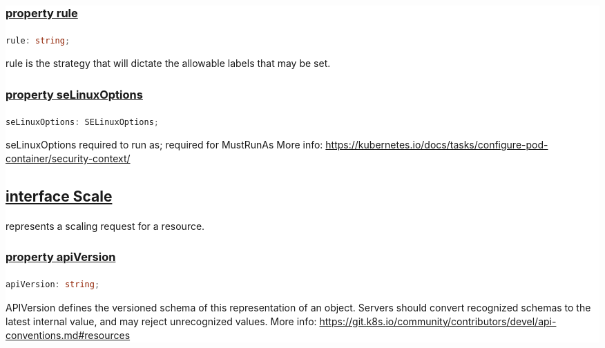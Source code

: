 <h3 class="pdoc-member-header">
<a class="pdoc-child-name" href="https://github.com/pulumi/pulumi-kubernetes/blob/master/sdk/nodejs/types/output.ts#L15555">property rule</a>
</h3>

```typescript
rule: string;
```


rule is the strategy that will dictate the allowable labels that may be set.

<h3 class="pdoc-member-header">
<a class="pdoc-child-name" href="https://github.com/pulumi/pulumi-kubernetes/blob/master/sdk/nodejs/types/output.ts#L15561">property seLinuxOptions</a>
</h3>

```typescript
seLinuxOptions: SELinuxOptions;
```


seLinuxOptions required to run as; required for MustRunAs More info:
https://kubernetes.io/docs/tasks/configure-pod-container/security-context/

<h2 class="pdoc-module-header" id="Scale">
<a class="pdoc-member-name" href="https://github.com/pulumi/pulumi-kubernetes/blob/master/sdk/nodejs/types/output.ts#L15568">interface Scale</a>
</h2>

represents a scaling request for a resource.

<h3 class="pdoc-member-header">
<a class="pdoc-child-name" href="https://github.com/pulumi/pulumi-kubernetes/blob/master/sdk/nodejs/types/output.ts#L15575">property apiVersion</a>
</h3>

```typescript
apiVersion: string;
```


APIVersion defines the versioned schema of this representation of an object. Servers should
convert recognized schemas to the latest internal value, and may reject unrecognized
values. More info:
https://git.k8s.io/community/contributors/devel/api-conventions.md#resources

<h3 class="pdoc-member-header">
